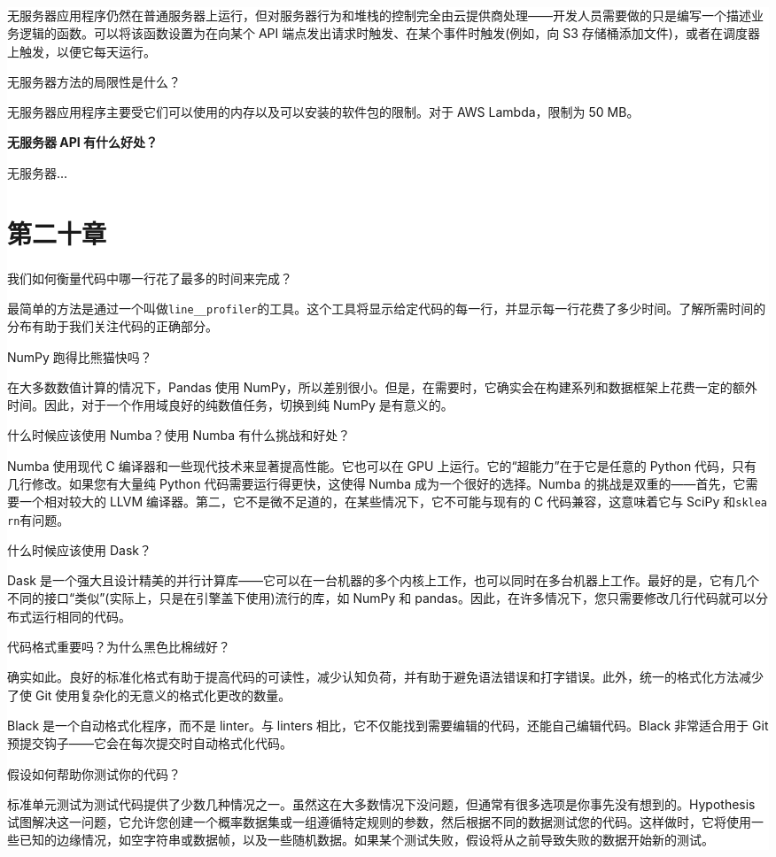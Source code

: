 无服务器应用程序仍然在普通服务器上运行，但对服务器行为和堆栈的控制完全由云提供商处理——开发人员需要做的只是编写一个描述业务逻辑的函数。可以将该函数设置为在向某个 API 端点发出请求时触发、在某个事件时触发(例如，向 S3 存储桶添加文件)，或者在调度器上触发，以便它每天运行。

无服务器方法的局限性是什么？

无服务器应用程序主要受它们可以使用的内存以及可以安装的软件包的限制。对于 AWS Lambda，限制为 50 MB。

**无服务器 API 有什么好处？**

无服务器...

        

# 第二十章

我们如何衡量代码中哪一行花了最多的时间来完成？

最简单的方法是通过一个叫做`line__profiler`的工具。这个工具将显示给定代码的每一行，并显示每一行花费了多少时间。了解所需时间的分布有助于我们关注代码的正确部分。

NumPy 跑得比熊猫快吗？

在大多数数值计算的情况下，Pandas 使用 NumPy，所以差别很小。但是，在需要时，它确实会在构建系列和数据框架上花费一定的额外时间。因此，对于一个作用域良好的纯数值任务，切换到纯 NumPy 是有意义的。

什么时候应该使用 Numba？使用 Numba 有什么挑战和好处？

Numba 使用现代 C 编译器和一些现代技术来显著提高性能。它也可以在 GPU 上运行。它的“超能力”在于它是任意的 Python 代码，只有几行修改。如果您有大量纯 Python 代码需要运行得更快，这使得 Numba 成为一个很好的选择。Numba 的挑战是双重的——首先，它需要一个相对较大的 LLVM 编译器。第二，它不是微不足道的，在某些情况下，它不可能与现有的 C 代码兼容，这意味着它与 SciPy 和`sklearn`有问题。

什么时候应该使用 Dask？

Dask 是一个强大且设计精美的并行计算库——它可以在一台机器的多个内核上工作，也可以同时在多台机器上工作。最好的是，它有几个不同的接口“类似”(实际上，只是在引擎盖下使用)流行的库，如 NumPy 和 pandas。因此，在许多情况下，您只需要修改几行代码就可以分布式运行相同的代码。

代码格式重要吗？为什么黑色比棉绒好？

确实如此。良好的标准化格式有助于提高代码的可读性，减少认知负荷，并有助于避免语法错误和打字错误。此外，统一的格式化方法减少了使 Git 使用复杂化的无意义的格式化更改的数量。

Black 是一个自动格式化程序，而不是 linter。与 linters 相比，它不仅能找到需要编辑的代码，还能自己编辑代码。Black 非常适合用于 Git 预提交钩子——它会在每次提交时自动格式化代码。

假设如何帮助你测试你的代码？

标准单元测试为测试代码提供了少数几种情况之一。虽然这在大多数情况下没问题，但通常有很多选项是你事先没有想到的。Hypothesis 试图解决这一问题，它允许您创建一个概率数据集或一组遵循特定规则的参数，然后根据不同的数据测试您的代码。这样做时，它将使用一些已知的边缘情况，如空字符串或数据帧，以及一些随机数据。如果某个测试失败，假设将从之前导致失败的数据开始新的测试。